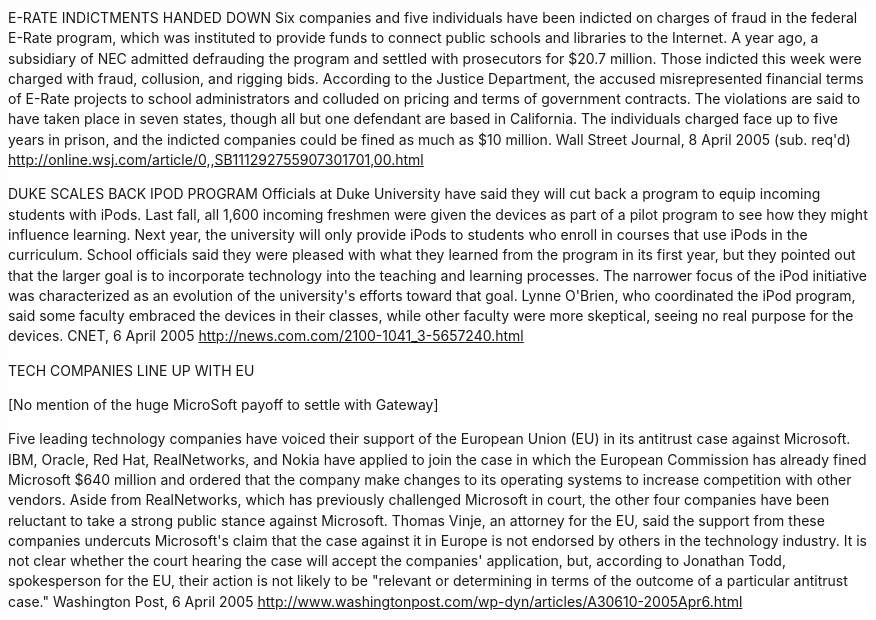 E-RATE INDICTMENTS HANDED DOWN
Six companies and five individuals have been indicted on charges of
fraud in the federal E-Rate program, which was instituted to provide
funds to connect public schools and libraries to the Internet. A year
ago, a subsidiary of NEC admitted defrauding the program and settled
with prosecutors for $20.7 million. Those indicted this week were
charged with fraud, collusion, and rigging bids. According to the
Justice Department, the accused misrepresented financial terms of
E-Rate projects to school administrators and colluded on pricing and
terms of government contracts. The violations are said to have taken
place in seven states, though all but one defendant are based in
California. The individuals charged face up to five years in prison,
and the indicted companies could be fined as much as $10 million.
Wall Street Journal, 8 April 2005 (sub. req'd)
http://online.wsj.com/article/0,,SB111292755907301701,00.html

DUKE SCALES BACK IPOD PROGRAM
Officials at Duke University have said they will cut back a program to
equip incoming students with iPods. Last fall, all 1,600 incoming
freshmen were given the devices as part of a pilot program to see how
they might influence learning. Next year, the university will only
provide iPods to students who enroll in courses that use iPods in the
curriculum. School officials said they were pleased with what they
learned from the program in its first year, but they pointed out that
the larger goal is to incorporate technology into the teaching and
learning processes. The narrower focus of the iPod initiative was
characterized as an evolution of the university's efforts toward that
goal. Lynne O'Brien, who coordinated the iPod program, said some
faculty embraced the devices in their classes, while other faculty were
more skeptical, seeing no real purpose for the devices.
CNET, 6 April 2005
http://news.com.com/2100-1041_3-5657240.html


TECH COMPANIES LINE UP WITH EU

[No mention of the huge MicroSoft payoff to settle with Gateway]

Five leading technology companies have voiced their support of the
European Union (EU) in its antitrust case against Microsoft. IBM,
Oracle, Red Hat, RealNetworks, and Nokia have applied to join the case
in which the European Commission has already fined Microsoft $640
million and ordered that the company make changes to its operating
systems to increase competition with other vendors. Aside from
RealNetworks, which has previously challenged Microsoft in court, the
other four companies have been reluctant to take a strong public stance
against Microsoft. Thomas Vinje, an attorney for the EU, said the
support from these companies undercuts Microsoft's claim that the case
against it in Europe is not endorsed by others in the technology
industry. It is not clear whether the court hearing the case will
accept the companies' application, but, according to Jonathan Todd,
spokesperson for the EU, their action is not likely to be "relevant or
determining in terms of the outcome of a particular antitrust case."
Washington Post, 6 April 2005
http://www.washingtonpost.com/wp-dyn/articles/A30610-2005Apr6.html

